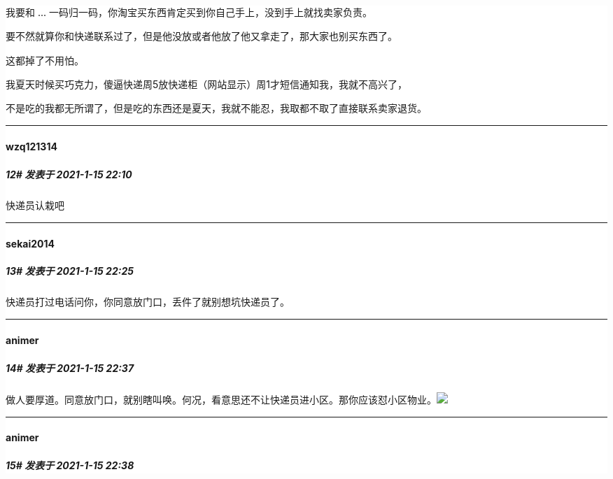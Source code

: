 我要和 ...</blockquote>
一码归一码，你淘宝买东西肯定买到你自己手上，没到手上就找卖家负责。

要不然就算你和快递联系过了，但是他没放或者他放了他又拿走了，那大家也别买东西了。

这都掉了不用怕。

我夏天时候买巧克力，傻逼快递周5放快递柜（网站显示）周1才短信通知我，我就不高兴了，

不是吃的我都无所谓了，但是吃的东西还是夏天，我就不能忍，我取都不取了直接联系卖家退货。







*****

####  wzq121314  
##### 12#       发表于 2021-1-15 22:10




快递员认栽吧







*****

####  sekai2014  
##### 13#       发表于 2021-1-15 22:25




快递员打过电话问你，你同意放门口，丢件了就别想坑快递员了。







*****

####  animer  
##### 14#       发表于 2021-1-15 22:37




做人要厚道。同意放门口，就别瞎叫唤。何况，看意思还不让快递员进小区。那你应该怼小区物业。<img src="https://static.saraba1st.com/image/smiley/face2017/001.png" referrerpolicy="no-referrer">







*****

####  animer  
##### 15#       发表于 2021-1-15 22:38
